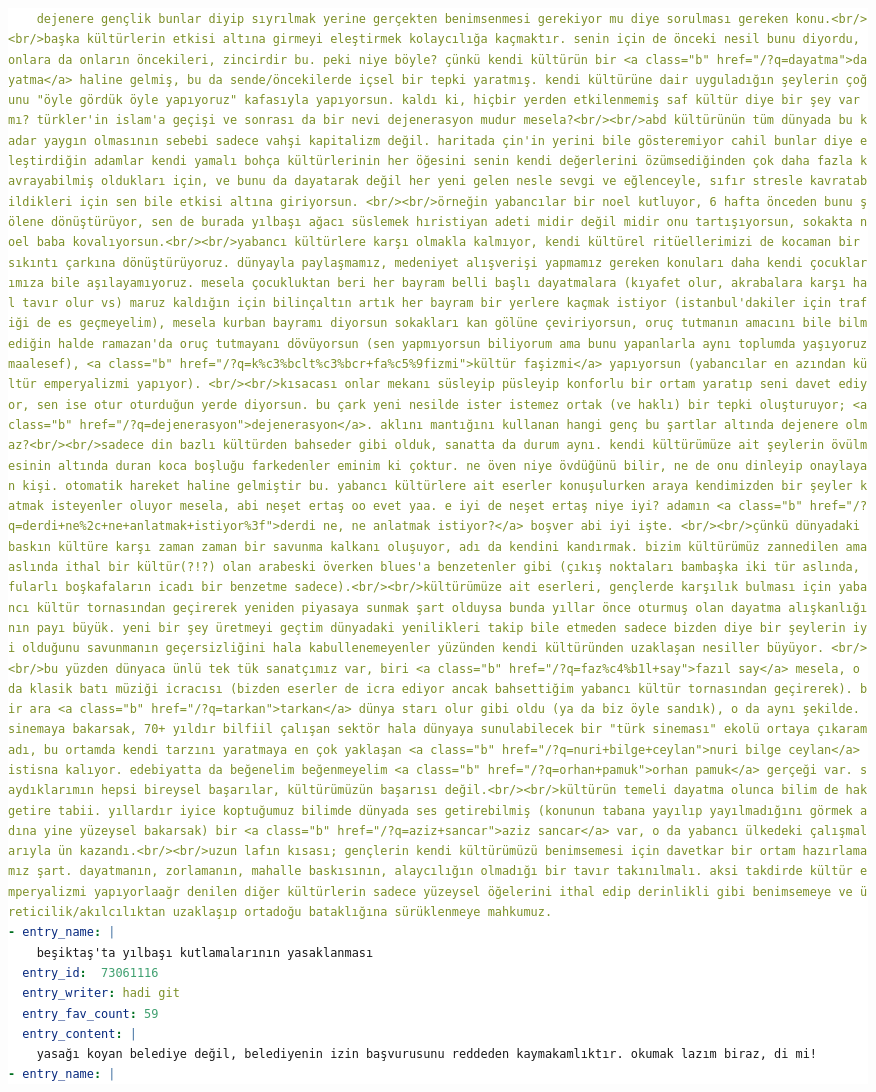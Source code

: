 ```yaml
    dejenere gençlik bunlar diyip sıyrılmak yerine gerçekten benimsenmesi gerekiyor mu diye sorulması gereken konu.<br/><br/>başka kültürlerin etkisi altına girmeyi eleştirmek kolaycılığa kaçmaktır. senin için de önceki nesil bunu diyordu, onlara da onların öncekileri, zincirdir bu. peki niye böyle? çünkü kendi kültürün bir <a class="b" href="/?q=dayatma">dayatma</a> haline gelmiş, bu da sende/öncekilerde içsel bir tepki yaratmış. kendi kültürüne dair uyguladığın şeylerin çoğunu "öyle gördük öyle yapıyoruz" kafasıyla yapıyorsun. kaldı ki, hiçbir yerden etkilenmemiş saf kültür diye bir şey var mı? türkler'in islam'a geçişi ve sonrası da bir nevi dejenerasyon mudur mesela?<br/><br/>abd kültürünün tüm dünyada bu kadar yaygın olmasının sebebi sadece vahşi kapitalizm değil. haritada çin'in yerini bile gösteremiyor cahil bunlar diye eleştirdiğin adamlar kendi yamalı bohça kültürlerinin her öğesini senin kendi değerlerini özümsediğinden çok daha fazla kavrayabilmiş oldukları için, ve bunu da dayatarak değil her yeni gelen nesle sevgi ve eğlenceyle, sıfır stresle kavratabildikleri için sen bile etkisi altına giriyorsun. <br/><br/>örneğin yabancılar bir noel kutluyor, 6 hafta önceden bunu şölene dönüştürüyor, sen de burada yılbaşı ağacı süslemek hıristiyan adeti midir değil midir onu tartışıyorsun, sokakta noel baba kovalıyorsun.<br/><br/>yabancı kültürlere karşı olmakla kalmıyor, kendi kültürel ritüellerimizi de kocaman bir sıkıntı çarkına dönüştürüyoruz. dünyayla paylaşmamız, medeniyet alışverişi yapmamız gereken konuları daha kendi çocuklarımıza bile aşılayamıyoruz. mesela çocukluktan beri her bayram belli başlı dayatmalara (kıyafet olur, akrabalara karşı hal tavır olur vs) maruz kaldığın için bilinçaltın artık her bayram bir yerlere kaçmak istiyor (istanbul'dakiler için trafiği de es geçmeyelim), mesela kurban bayramı diyorsun sokakları kan gölüne çeviriyorsun, oruç tutmanın amacını bile bilmediğin halde ramazan'da oruç tutmayanı dövüyorsun (sen yapmıyorsun biliyorum ama bunu yapanlarla aynı toplumda yaşıyoruz maalesef), <a class="b" href="/?q=k%c3%bclt%c3%bcr+fa%c5%9fizmi">kültür faşizmi</a> yapıyorsun (yabancılar en azından kültür emperyalizmi yapıyor). <br/><br/>kısacası onlar mekanı süsleyip püsleyip konforlu bir ortam yaratıp seni davet ediyor, sen ise otur oturduğun yerde diyorsun. bu çark yeni nesilde ister istemez ortak (ve haklı) bir tepki oluşturuyor; <a class="b" href="/?q=dejenerasyon">dejenerasyon</a>. aklını mantığını kullanan hangi genç bu şartlar altında dejenere olmaz?<br/><br/>sadece din bazlı kültürden bahseder gibi olduk, sanatta da durum aynı. kendi kültürümüze ait şeylerin övülmesinin altında duran koca boşluğu farkedenler eminim ki çoktur. ne öven niye övdüğünü bilir, ne de onu dinleyip onaylayan kişi. otomatik hareket haline gelmiştir bu. yabancı kültürlere ait eserler konuşulurken araya kendimizden bir şeyler katmak isteyenler oluyor mesela, abi neşet ertaş oo evet yaa. e iyi de neşet ertaş niye iyi? adamın <a class="b" href="/?q=derdi+ne%2c+ne+anlatmak+istiyor%3f">derdi ne, ne anlatmak istiyor?</a> boşver abi iyi işte. <br/><br/>çünkü dünyadaki baskın kültüre karşı zaman zaman bir savunma kalkanı oluşuyor, adı da kendini kandırmak. bizim kültürümüz zannedilen ama aslında ithal bir kültür(?!?) olan arabeski överken blues'a benzetenler gibi (çıkış noktaları bambaşka iki tür aslında, fularlı boşkafaların icadı bir benzetme sadece).<br/><br/>kültürümüze ait eserleri, gençlerde karşılık bulması için yabancı kültür tornasından geçirerek yeniden piyasaya sunmak şart olduysa bunda yıllar önce oturmuş olan dayatma alışkanlığının payı büyük. yeni bir şey üretmeyi geçtim dünyadaki yenilikleri takip bile etmeden sadece bizden diye bir şeylerin iyi olduğunu savunmanın geçersizliğini hala kabullenemeyenler yüzünden kendi kültüründen uzaklaşan nesiller büyüyor. <br/><br/>bu yüzden dünyaca ünlü tek tük sanatçımız var, biri <a class="b" href="/?q=faz%c4%b1l+say">fazıl say</a> mesela, o da klasik batı müziği icracısı (bizden eserler de icra ediyor ancak bahsettiğim yabancı kültür tornasından geçirerek). bir ara <a class="b" href="/?q=tarkan">tarkan</a> dünya starı olur gibi oldu (ya da biz öyle sandık), o da aynı şekilde. sinemaya bakarsak, 70+ yıldır bilfiil çalışan sektör hala dünyaya sunulabilecek bir "türk sineması" ekolü ortaya çıkaramadı, bu ortamda kendi tarzını yaratmaya en çok yaklaşan <a class="b" href="/?q=nuri+bilge+ceylan">nuri bilge ceylan</a> istisna kalıyor. edebiyatta da beğenelim beğenmeyelim <a class="b" href="/?q=orhan+pamuk">orhan pamuk</a> gerçeği var. saydıklarımın hepsi bireysel başarılar, kültürümüzün başarısı değil.<br/><br/>kültürün temeli dayatma olunca bilim de hak getire tabii. yıllardır iyice koptuğumuz bilimde dünyada ses getirebilmiş (konunun tabana yayılıp yayılmadığını görmek adına yine yüzeysel bakarsak) bir <a class="b" href="/?q=aziz+sancar">aziz sancar</a> var, o da yabancı ülkedeki çalışmalarıyla ün kazandı.<br/><br/>uzun lafın kısası; gençlerin kendi kültürümüzü benimsemesi için davetkar bir ortam hazırlamamız şart. dayatmanın, zorlamanın, mahalle baskısının, alaycılığın olmadığı bir tavır takınılmalı. aksi takdirde kültür emperyalizmi yapıyorlaağr denilen diğer kültürlerin sadece yüzeysel öğelerini ithal edip derinlikli gibi benimsemeye ve üreticilik/akılcılıktan uzaklaşıp ortadoğu bataklığına sürüklenmeye mahkumuz.
- entry_name: |
    beşiktaş'ta yılbaşı kutlamalarının yasaklanması
  entry_id:  73061116
  entry_writer: hadi git
  entry_fav_count: 59
  entry_content: |
    yasağı koyan belediye değil, belediyenin izin başvurusunu reddeden kaymakamlıktır. okumak lazım biraz, di mi!
- entry_name: |
```